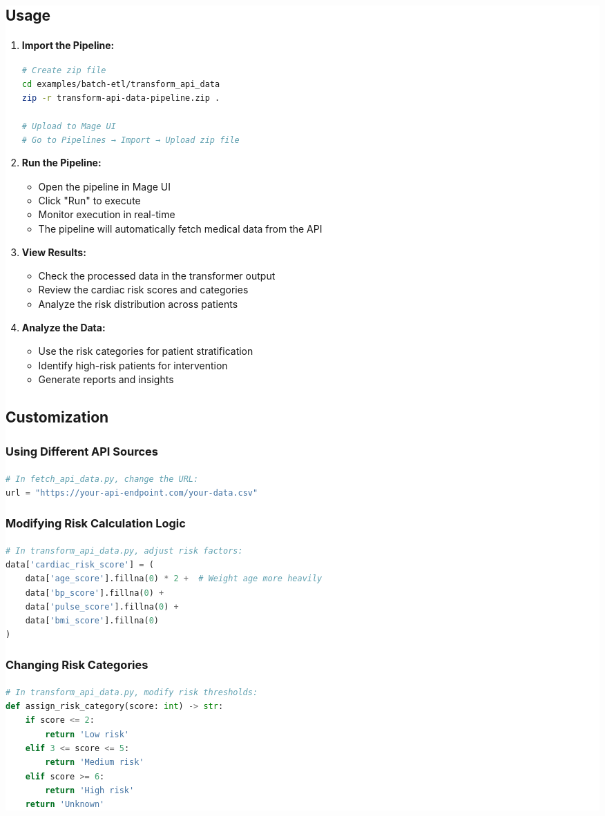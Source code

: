 ## Usage

1. **Import the Pipeline:**
   ```bash
   # Create zip file
   cd examples/batch-etl/transform_api_data
   zip -r transform-api-data-pipeline.zip .
   
   # Upload to Mage UI
   # Go to Pipelines → Import → Upload zip file
   ```

2. **Run the Pipeline:**
   - Open the pipeline in Mage UI
   - Click "Run" to execute
   - Monitor execution in real-time
   - The pipeline will automatically fetch medical data from the API

3. **View Results:**
   - Check the processed data in the transformer output
   - Review the cardiac risk scores and categories
   - Analyze the risk distribution across patients

4. **Analyze the Data:**
   - Use the risk categories for patient stratification
   - Identify high-risk patients for intervention
   - Generate reports and insights

## Customization

### Using Different API Sources
```python
# In fetch_api_data.py, change the URL:
url = "https://your-api-endpoint.com/your-data.csv"
```

### Modifying Risk Calculation Logic
```python
# In transform_api_data.py, adjust risk factors:
data['cardiac_risk_score'] = (
    data['age_score'].fillna(0) * 2 +  # Weight age more heavily
    data['bp_score'].fillna(0) +
    data['pulse_score'].fillna(0) +
    data['bmi_score'].fillna(0)
)
```

### Changing Risk Categories
```python
# In transform_api_data.py, modify risk thresholds:
def assign_risk_category(score: int) -> str:
    if score <= 2:
        return 'Low risk'
    elif 3 <= score <= 5:
        return 'Medium risk'
    elif score >= 6:
        return 'High risk'
    return 'Unknown'
```
